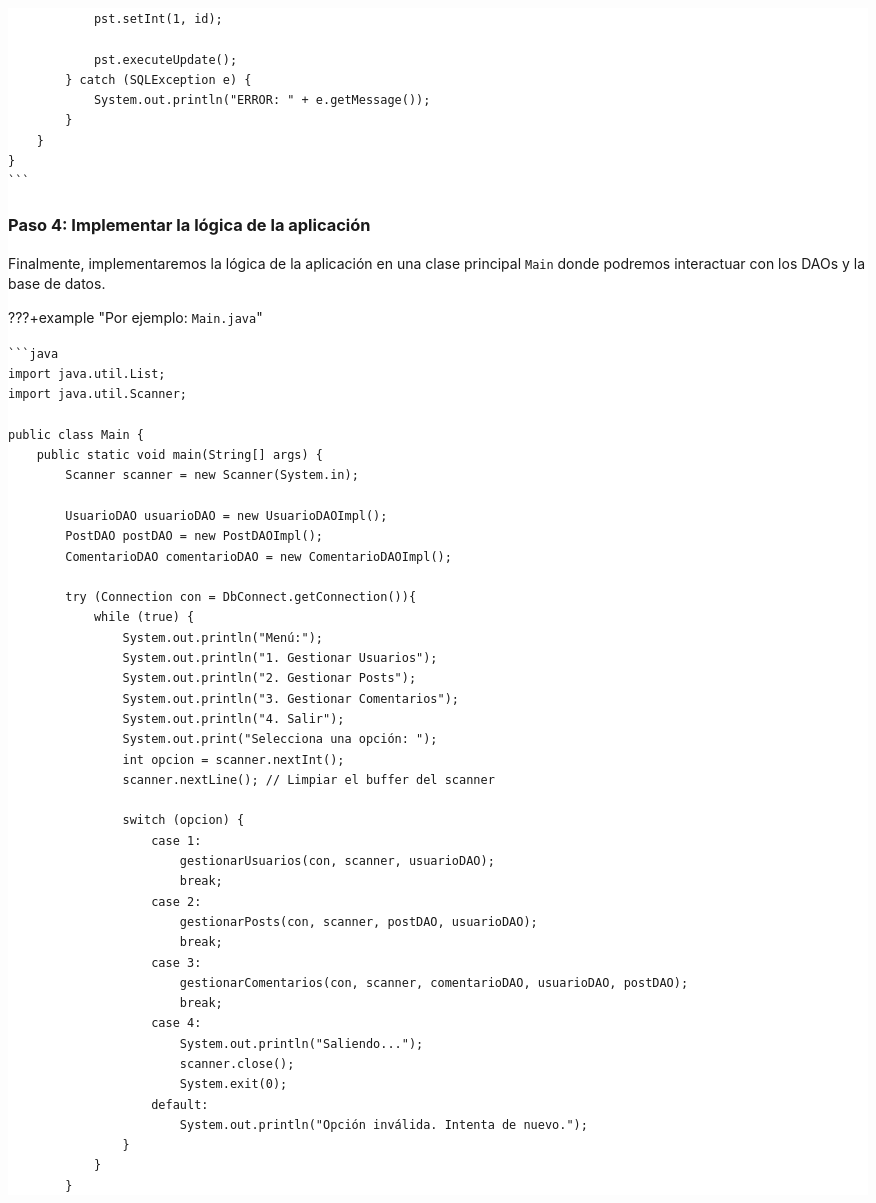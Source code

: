 	            pst.setInt(1, id);
	
	            pst.executeUpdate();
	        } catch (SQLException e) {
	            System.out.println("ERROR: " + e.getMessage());
	        }
	    }
	}
	```

### Paso 4: Implementar la lógica de la aplicación

Finalmente, implementaremos la lógica de la aplicación en una clase principal `Main` donde podremos interactuar con los DAOs y la base de datos.

???+example "Por ejemplo: `Main.java`"

    ```java
    import java.util.List;
    import java.util.Scanner;
    
    public class Main {
        public static void main(String[] args) {
            Scanner scanner = new Scanner(System.in);
            
            UsuarioDAO usuarioDAO = new UsuarioDAOImpl();
            PostDAO postDAO = new PostDAOImpl();
            ComentarioDAO comentarioDAO = new ComentarioDAOImpl();
    
    		try (Connection con = DbConnect.getConnection()){
                while (true) {
                    System.out.println("Menú:");
                    System.out.println("1. Gestionar Usuarios");
                    System.out.println("2. Gestionar Posts");
                    System.out.println("3. Gestionar Comentarios");
                    System.out.println("4. Salir");
                    System.out.print("Selecciona una opción: ");
                    int opcion = scanner.nextInt();
                    scanner.nextLine(); // Limpiar el buffer del scanner

                    switch (opcion) {
                        case 1:
                            gestionarUsuarios(con, scanner, usuarioDAO);
                            break;
                        case 2:
                            gestionarPosts(con, scanner, postDAO, usuarioDAO);
                            break;
                        case 3:
                            gestionarComentarios(con, scanner, comentarioDAO, usuarioDAO, postDAO);
                            break;
                        case 4:
                            System.out.println("Saliendo...");
                            scanner.close();
                            System.exit(0);
                        default:
                            System.out.println("Opción inválida. Intenta de nuevo.");
                    }
                }		
    		}
    